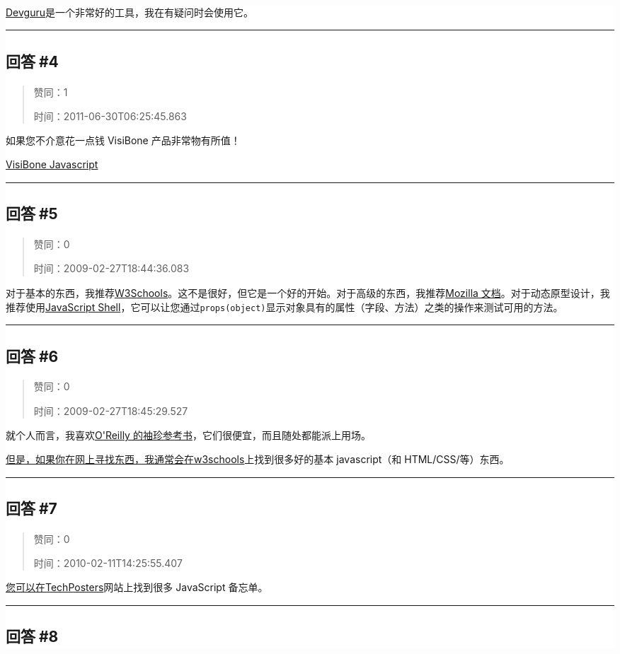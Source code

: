 [Devguru](http://www.devguru.com/Technologies/ecmascript/quickref/javascript_intro.html)是一个非常好的工具，我在有疑问时会使用它。

* * *

## 回答 #4

> 赞同：1
> 
> 时间：2011-06-30T06:25:45.863

如果您不介意花一点钱 VisiBone 产品非常物有所值！

[VisiBone Javascript](http://www.visibone.com/javascript/)

* * *

## 回答 #5

> 赞同：0
> 
> 时间：2009-02-27T18:44:36.083

对于基本的东西，我推荐[W3Schools](http://www.w3schools.com/JS/default.asp)。这不是很好，但它是一个好的开始。对于高级的东西，我推荐[Mozilla 文档](https://developer.mozilla.org/en/JavaScript)。对于动态原型设计，我推荐使用[JavaScript Shell](http://www.squarefree.com/shell/)，它可以让您通过`props(object)`显示对象具有的属性（字段、方法）之类的操作来测试可用的方法。

* * *

## 回答 #6

> 赞同：0
> 
> 时间：2009-02-27T18:45:29.527

就个人而言，我喜欢[O'Reilly 的袖珍参考书](https://rads.stackoverflow.com/amzn/click/com/0596004117 "Javascript袖珍参考")，它们很便宜，而且随处都能派上用场。

[但是，如果你在网上寻找东西，我通常会在w3schools](http://www.w3schools.com/js/default.asp "w3schools")上找到很多好的基本 javascript（和 HTML/CSS/等）东西。

* * *

## 回答 #7

> 赞同：0
> 
> 时间：2010-02-11T14:25:55.407

[您可以在TechPosters](http://techposters.net/blog/javascript/)网站上找到很多 JavaScript 备忘单。

* * *

## 回答 #8
